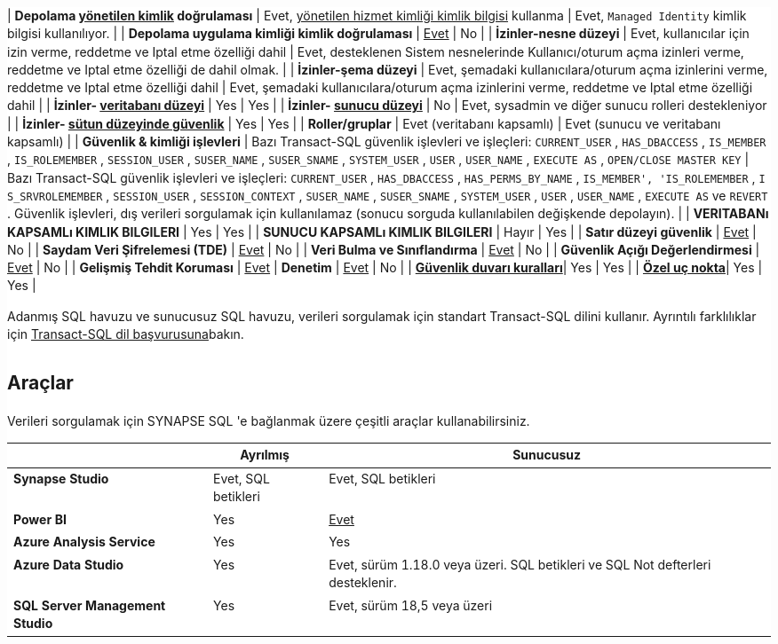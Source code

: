 | **Depolama [yönetilen kimlik](../security/synapse-workspace-managed-identity.md) doğrulaması** | Evet, [yönetilen hizmet kimliği kimlik bilgisi](../../azure-sql/database/vnet-service-endpoint-rule-overview.md?bc=%2fazure%2fsynapse-analytics%2fbreadcrumb%2ftoc.json&preserve-view=true&toc=%2fazure%2fsynapse-analytics%2ftoc.json&view=azure-sqldw-latest&preserve-view=true) kullanma | Evet, `Managed Identity` kimlik bilgisi kullanılıyor. |
| **Depolama uygulama kimliği kimlik doğrulaması** | [Evet](/sql/t-sql/statements/create-external-data-source-transact-sql?view=azure-sqldw-latest&preserve-view=true) | No |
| **İzinler-nesne düzeyi** | Evet, kullanıcılar için izin verme, reddetme ve Iptal etme özelliği dahil | Evet, desteklenen Sistem nesnelerinde Kullanıcı/oturum açma izinleri verme, reddetme ve Iptal etme özelliği de dahil olmak. |
| **İzinler-şema düzeyi** | Evet, şemadaki kullanıcılara/oturum açma izinlerini verme, reddetme ve Iptal etme özelliği dahil | Evet, şemadaki kullanıcılara/oturum açma izinlerini verme, reddetme ve Iptal etme özelliği dahil |
| **İzinler- [veritabanı düzeyi](/sql/relational-databases/security/authentication-access/database-level-roles?view=azure-sqldw-latest&preserve-view=true)** | Yes | Yes |
| **İzinler- [sunucu düzeyi](/sql/relational-databases/security/authentication-access/server-level-roles)** | No | Evet, sysadmin ve diğer sunucu rolleri destekleniyor |
| **İzinler- [sütun düzeyinde güvenlik](../sql-data-warehouse/column-level-security.md?bc=%2fazure%2fsynapse-analytics%2fbreadcrumb%2ftoc.json&toc=%2fazure%2fsynapse-analytics%2ftoc.json)** | Yes | Yes |
| **Roller/gruplar** | Evet (veritabanı kapsamlı) | Evet (sunucu ve veritabanı kapsamlı) |
| **Güvenlik &amp; kimliği işlevleri** | Bazı Transact-SQL güvenlik işlevleri ve işleçleri:  `CURRENT_USER` , `HAS_DBACCESS` , `IS_MEMBER` , `IS_ROLEMEMBER` , `SESSION_USER` , `SUSER_NAME` , `SUSER_SNAME` , `SYSTEM_USER` , `USER` , `USER_NAME` , `EXECUTE AS` , `OPEN/CLOSE MASTER KEY` | Bazı Transact-SQL güvenlik işlevleri ve işleçleri:  `CURRENT_USER` , `HAS_DBACCESS` , `HAS_PERMS_BY_NAME` , `IS_MEMBER', 'IS_ROLEMEMBER` , `IS_SRVROLEMEMBER` , `SESSION_USER` , `SESSION_CONTEXT` , `SUSER_NAME` , `SUSER_SNAME` , `SYSTEM_USER` , `USER` , `USER_NAME` , `EXECUTE AS` ve `REVERT` . Güvenlik işlevleri, dış verileri sorgulamak için kullanılamaz (sonucu sorguda kullanılabilen değişkende depolayın).  |
| **VERITABANı KAPSAMLı KIMLIK BILGILERI** | Yes | Yes |
| **SUNUCU KAPSAMLı KIMLIK BILGILERI** | Hayır | Yes |
| **Satır düzeyi güvenlik** | [Evet](/sql/relational-databases/security/row-level-security?toc=/azure/synapse-analytics/sql-data-warehouse/toc.json&bc=/azure/synapse-analytics/sql-data-warehouse/breadcrumb/toc.json&view=azure-sqldw-latest&preserve-view=true) | No |
| **Saydam Veri Şifrelemesi (TDE)** | [Evet](../../azure-sql/database/transparent-data-encryption-tde-overview.md) | No | 
| **Veri Bulma ve Sınıflandırma** | [Evet](../../azure-sql/database/data-discovery-and-classification-overview.md) | No |
| **Güvenlik Açığı Değerlendirmesi** | [Evet](../../azure-sql/database/sql-vulnerability-assessment.md) | No |
| **Gelişmiş Tehdit Koruması** | [Evet](../../azure-sql/database/threat-detection-overview.md)
| **Denetim** | [Evet](../../azure-sql/database/auditing-overview.md) | No |
| **[Güvenlik duvarı kuralları](../security/synapse-workspace-ip-firewall.md)**| Yes | Yes |
| **[Özel uç nokta](../security/synapse-workspace-managed-private-endpoints.md)**| Yes | Yes |

Adanmış SQL havuzu ve sunucusuz SQL havuzu, verileri sorgulamak için standart Transact-SQL dilini kullanır. Ayrıntılı farklılıklar için [Transact-SQL dil başvurusuna](/sql/t-sql/language-reference)bakın.

## <a name="tools"></a>Araçlar

Verileri sorgulamak için SYNAPSE SQL 'e bağlanmak üzere çeşitli araçlar kullanabilirsiniz.

|   | Ayrılmış | Sunucusuz |
| --- | --- | --- |
| **Synapse Studio** | Evet, SQL betikleri | Evet, SQL betikleri |
| **Power BI** | Yes | [Evet](tutorial-connect-power-bi-desktop.md) |
| **Azure Analysis Service** | Yes | Yes |
| **Azure Data Studio** | Yes | Evet, sürüm 1.18.0 veya üzeri. SQL betikleri ve SQL Not defterleri desteklenir. |
| **SQL Server Management Studio** | Yes | Evet, sürüm 18,5 veya üzeri |
